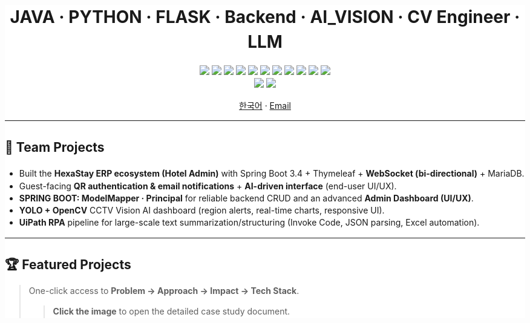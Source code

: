 <div align="center">
  <h1>JAVA · PYTHON · FLASK · Backend · AI_VISION · CV Engineer · LLM </h1>

  
  <p align="center">
    <a href="https://www.java.com/"><img src="https://img.shields.io/badge/Java-ED8B00?logo=openjdk&logoColor=white" /></a>
    <a href="https://spring.io/projects/spring-boot"><img src="https://img.shields.io/badge/Spring%20Boot-3.4-6DB33F?logo=springboot&logoColor=white" /></a>
    <a href="https://modelmapper.org/"><img src="https://img.shields.io/badge/ModelMapper-DI-FF6F00" /></a>    
    <a href="https://www.thymeleaf.org/"><img src="https://img.shields.io/badge/Thymeleaf-View-005F0F?logo=thymeleaf&logoColor=white" /></a>
    <a href="https://adoptium.net/temurin/releases/?version=21"><img src="https://img.shields.io/badge/JDK-21-007396?logo=java&logoColor=white" /></a>
    <a href="https://mariadb.org/"><img src="https://img.shields.io/badge/MariaDB-Server-003545?logo=mariadb&logoColor=white" /></a>   
    <a href="https://github.com/ultralytics/ultralytics"><img src="https://img.shields.io/badge/YOLO-v11-222222" /></a>
    <a href="https://www.kernel.org/"><img src="https://img.shields.io/badge/Linux-Server-FCC624?logo=linux&logoColor=black" /></a>
    <a href="https://www.python.org/"><img src="https://img.shields.io/badge/Python-3.x-3776AB?logo=python&logoColor=white" /></a>
    <a href="https://flask.palletsprojects.com/"><img src="https://img.shields.io/badge/Flask-Framework-000000?logo=flask&logoColor=white" /></a>
    <a href="https://opencv.org/"><img src="https://img.shields.io/badge/OpenCV-Computer%20Vision-5C3EE8?logo=opencv&logoColor=white" /></a><br>
    <a href="https://www.uipath.com/"><img src="https://img.shields.io/badge/UiPath-VB.NET%20Invoke%20Code-FA4616?logo=uipath&logoColor=white" /></a>
    <a href="https://aws.amazon.com/"><img src="https://img.shields.io/badge/AWS-Cloud-232F3E?logo=amazon-aws&logoColor=white" /></a>
  </p>

  <p>
    <a href="README.md">한국어</a> ·
    <a href="mailto:mrbulsapabb@gmail.com">Email</a>  
    <!-- <a href="https://www.linkedin.com/in/your-id">LinkedIn</a> -->
  </p>
</div>

---

## 👋 Team Projects
- Built the **HexaStay ERP ecosystem (Hotel Admin)** with Spring Boot 3.4 + Thymeleaf + **WebSocket (bi-directional)** + MariaDB.
- Guest-facing **QR authentication & email notifications** + **AI-driven interface** (end-user UI/UX).
- **SPRING BOOT: ModelMapper · Principal** for reliable backend CRUD and an advanced **Admin Dashboard (UI/UX)**.
- **YOLO + OpenCV** CCTV Vision AI dashboard (region alerts, real-time charts, responsive UI).
- **UiPath RPA** pipeline for large-scale text summarization/structuring (Invoke Code, JSON parsing, Excel automation).

---

## 🏆 Featured Projects
> One-click access to **Problem → Approach → Impact → Tech Stack**.  
> > **Click the image** to open the detailed case study document.
